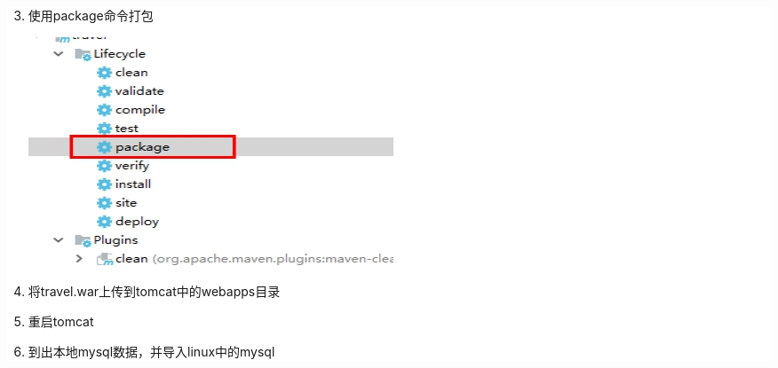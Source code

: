 3. 使用package命令打包

   ![img](assets/wps9.jpg)

4. 将travel.war上传到tomcat中的webapps目录

5. 重启tomcat

6. 到出本地mysql数据，并导入linux中的mysql